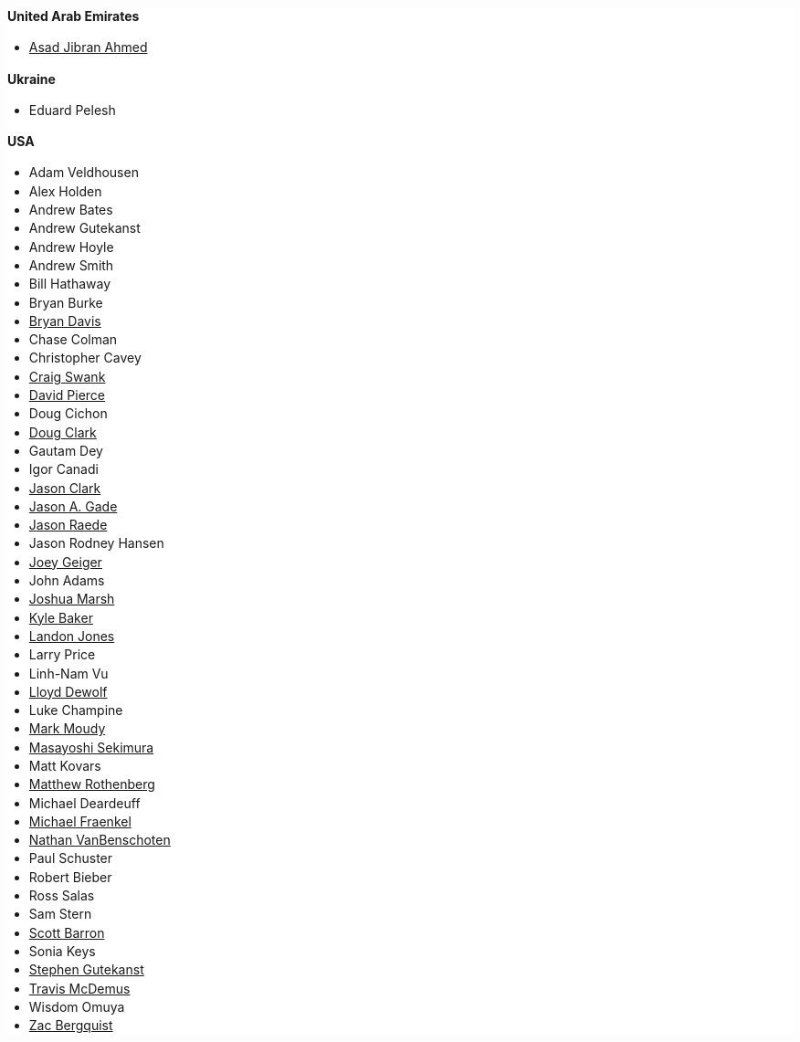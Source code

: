 **United Arab Emirates**

* [Asad Jibran Ahmed](https://twitter.com/theonejb)

**Ukraine**

* Eduard Pelesh

**USA**

* Adam Veldhousen
* Alex Holden
* Andrew Bates
* Andrew Gutekanst
* Andrew Hoyle
* Andrew Smith
* Bill Hathaway
* Bryan Burke
* [Bryan Davis](https://github.com/openwonk)
* Chase Colman
* Christopher Cavey
* [Craig Swank](https://github.com/cswank)
* [David Pierce](https://twitter.com/TheDahv)
* Doug Cichon
* [Doug Clark](https://github.com/dlclark)
* Gautam Dey
* Igor Canadi
* [Jason Clark](https://twitter.com/jjasonclark)
* [Jason A. Gade](https://twitter.com/TinSoldier6)
* [Jason Raede](https://github.com/jraede)
* Jason Rodney Hansen
* [Joey Geiger](https://github.com/jgeiger)
* John Adams
* [Joshua Marsh](https://github.com/icub3d)
* [Kyle Baker](https://github.com/kylethebaker)
* [Landon Jones](https://twitter.com/landonbjones)
* Larry Price
* Linh-Nam Vu
* [Lloyd Dewolf](https://twitter.com/lloyddewolf)
* Luke Champine
* [Mark Moudy](https://twitter.com/MarrkMoudy)
* [Masayoshi Sekimura](https://github.com/sekimura)
* Matt Kovars
* [Matthew Rothenberg](https://github.com/mroth)
* Michael Deardeuff
* [Michael Fraenkel](https://github.com/fraenkel)
* [Nathan VanBenschoten](https://github.com/nvanbenschoten)
* Paul Schuster
* Robert Bieber
* Ross Salas
* Sam Stern
* [Scott Barron](https://twitter.com/rubyist)
* Sonia Keys
* [Stephen Gutekanst](https://github.com/slimsag)
* [Travis McDemus](https://github.com/aoeu)
* Wisdom Omuya
* [Zac Bergquist](https://github.com/zmb3)

